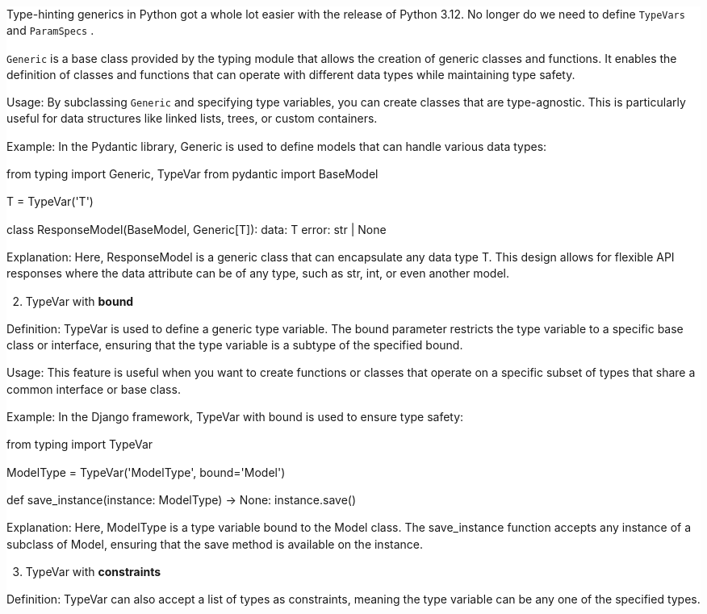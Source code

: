 Type-hinting generics in Python got a whole lot easier with the release of Python 3.12. No longer do we need to define `TypeVars` and `ParamSpecs`  . 


`Generic` is a base class provided by the typing module that allows the creation of generic classes and functions. It enables the definition of classes and functions that can operate with different data types while maintaining type safety.

Usage:
By subclassing `Generic` and specifying type variables, you can create classes that are type-agnostic. This is particularly useful for data structures like linked lists, trees, or custom containers.

Example:
In the Pydantic library, Generic is used to define models that can handle various data types:

from typing import Generic, TypeVar
from pydantic import BaseModel

T = TypeVar('T')

class ResponseModel(BaseModel, Generic[T]):
    data: T
    error: str | None

Explanation:
Here, ResponseModel is a generic class that can encapsulate any data type T. This design allows for flexible API responses where the data attribute can be of any type, such as str, int, or even another model.

2. TypeVar with __bound__

Definition:
TypeVar is used to define a generic type variable. The bound parameter restricts the type variable to a specific base class or interface, ensuring that the type variable is a subtype of the specified bound.

Usage:
This feature is useful when you want to create functions or classes that operate on a specific subset of types that share a common interface or base class.

Example:
In the Django framework, TypeVar with bound is used to ensure type safety:

from typing import TypeVar

ModelType = TypeVar('ModelType', bound='Model')

def save_instance(instance: ModelType) -> None:
    instance.save()

Explanation:
Here, ModelType is a type variable bound to the Model class. The save_instance function accepts any instance of a subclass of Model, ensuring that the save method is available on the instance.

3. TypeVar with __constraints__

Definition:
TypeVar can also accept a list of types as constraints, meaning the type variable can be any one of the specified types.
